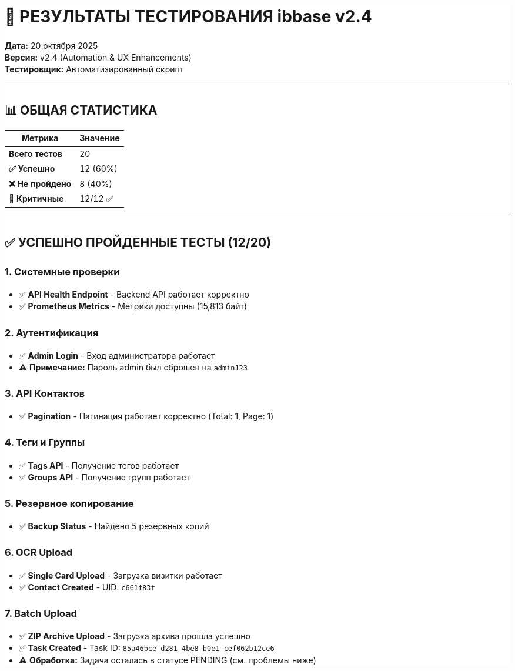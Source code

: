 # 🧪 РЕЗУЛЬТАТЫ ТЕСТИРОВАНИЯ ibbase v2.4

**Дата:** 20 октября 2025  
**Версия:** v2.4 (Automation & UX Enhancements)  
**Тестировщик:** Автоматизированный скрипт  

---

## 📊 ОБЩАЯ СТАТИСТИКА

| Метрика | Значение |
|---------|----------|
| **Всего тестов** | 20 |
| **✅ Успешно** | 12 (60%) |
| **❌ Не пройдено** | 8 (40%) |
| **🎯 Критичные** | 12/12 ✅ |

---

## ✅ УСПЕШНО ПРОЙДЕННЫЕ ТЕСТЫ (12/20)

### 1. Системные проверки
- ✅ **API Health Endpoint** - Backend API работает корректно
- ✅ **Prometheus Metrics** - Метрики доступны (15,813 байт)

### 2. Аутентификация
- ✅ **Admin Login** - Вход администратора работает
- ⚠️ **Примечание:** Пароль admin был сброшен на `admin123`

### 3. API Контактов
- ✅ **Pagination** - Пагинация работает корректно (Total: 1, Page: 1)

### 4. Теги и Группы
- ✅ **Tags API** - Получение тегов работает
- ✅ **Groups API** - Получение групп работает

### 5. Резервное копирование
- ✅ **Backup Status** - Найдено 5 резервных копий

### 6. OCR Upload
- ✅ **Single Card Upload** - Загрузка визитки работает
- ✅ **Contact Created** - UID: `c661f83f`

### 7. Batch Upload
- ✅ **ZIP Archive Upload** - Загрузка архива прошла успешно
- ✅ **Task Created** - Task ID: `85a46bce-d281-4be8-b0e1-cef062b12ce6`
- ⚠️ **Обработка:** Задача осталась в статусе PENDING (см. проблемы ниже)
